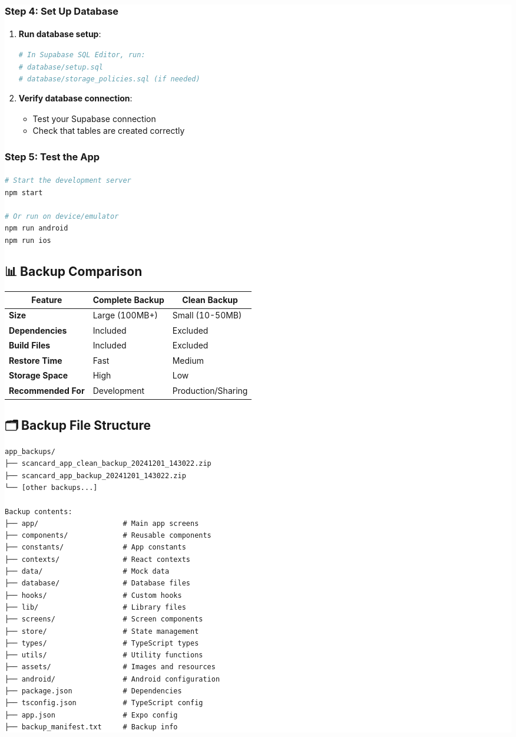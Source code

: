 ### Step 4: Set Up Database
1. **Run database setup**:
   ```bash
   # In Supabase SQL Editor, run:
   # database/setup.sql
   # database/storage_policies.sql (if needed)
   ```

2. **Verify database connection**:
   - Test your Supabase connection
   - Check that tables are created correctly

### Step 5: Test the App
```bash
# Start the development server
npm start

# Or run on device/emulator
npm run android
npm run ios
```

## 📊 Backup Comparison

| Feature | Complete Backup | Clean Backup |
|---------|----------------|--------------|
| **Size** | Large (100MB+) | Small (10-50MB) |
| **Dependencies** | Included | Excluded |
| **Build Files** | Included | Excluded |
| **Restore Time** | Fast | Medium |
| **Storage Space** | High | Low |
| **Recommended For** | Development | Production/Sharing |

## 🗂️ Backup File Structure

```
app_backups/
├── scancard_app_clean_backup_20241201_143022.zip
├── scancard_app_backup_20241201_143022.zip
└── [other backups...]

Backup contents:
├── app/                    # Main app screens
├── components/             # Reusable components
├── constants/              # App constants
├── contexts/               # React contexts
├── data/                   # Mock data
├── database/               # Database files
├── hooks/                  # Custom hooks
├── lib/                    # Library files
├── screens/                # Screen components
├── store/                  # State management
├── types/                  # TypeScript types
├── utils/                  # Utility functions
├── assets/                 # Images and resources
├── android/                # Android configuration
├── package.json            # Dependencies
├── tsconfig.json           # TypeScript config
├── app.json                # Expo config
├── backup_manifest.txt     # Backup info
```